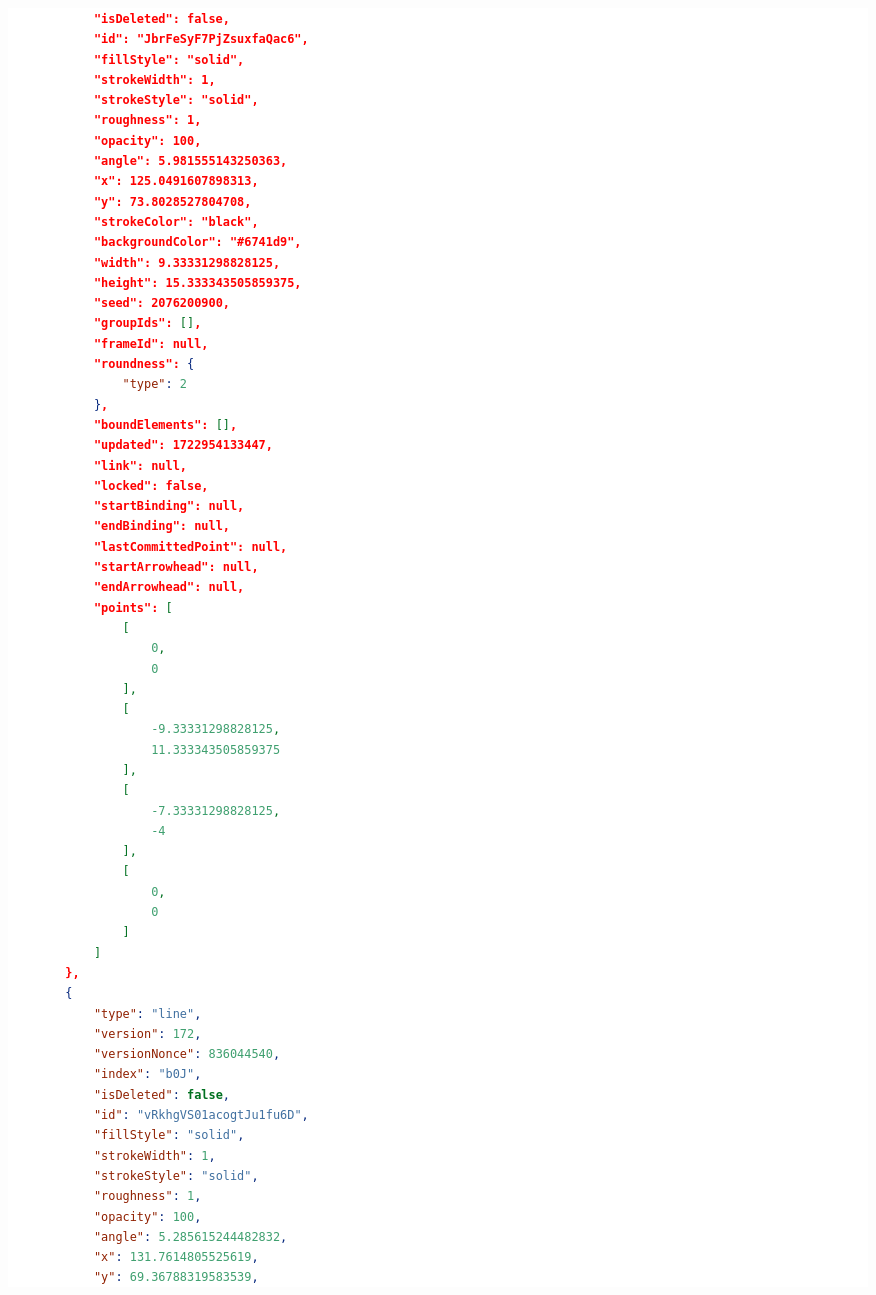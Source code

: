 ```json
			"isDeleted": false,
			"id": "JbrFeSyF7PjZsuxfaQac6",
			"fillStyle": "solid",
			"strokeWidth": 1,
			"strokeStyle": "solid",
			"roughness": 1,
			"opacity": 100,
			"angle": 5.981555143250363,
			"x": 125.0491607898313,
			"y": 73.8028527804708,
			"strokeColor": "black",
			"backgroundColor": "#6741d9",
			"width": 9.33331298828125,
			"height": 15.333343505859375,
			"seed": 2076200900,
			"groupIds": [],
			"frameId": null,
			"roundness": {
				"type": 2
			},
			"boundElements": [],
			"updated": 1722954133447,
			"link": null,
			"locked": false,
			"startBinding": null,
			"endBinding": null,
			"lastCommittedPoint": null,
			"startArrowhead": null,
			"endArrowhead": null,
			"points": [
				[
					0,
					0
				],
				[
					-9.33331298828125,
					11.333343505859375
				],
				[
					-7.33331298828125,
					-4
				],
				[
					0,
					0
				]
			]
		},
		{
			"type": "line",
			"version": 172,
			"versionNonce": 836044540,
			"index": "b0J",
			"isDeleted": false,
			"id": "vRkhgVS01acogtJu1fu6D",
			"fillStyle": "solid",
			"strokeWidth": 1,
			"strokeStyle": "solid",
			"roughness": 1,
			"opacity": 100,
			"angle": 5.285615244482832,
			"x": 131.7614805525619,
			"y": 69.36788319583539,
```